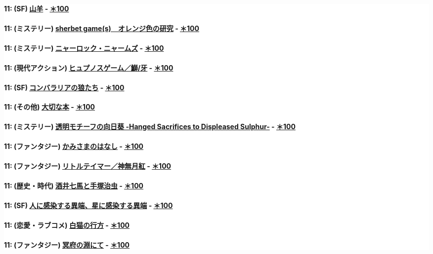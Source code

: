 #### 11: (SF) [山羊](https://kakuyomu.jp/works/4852201425154920865) - [＊100](https://kakuyomu.jp/works/4852201425154920865/reviews)

#### 11: (ミステリー) [sherbet game(s)　オレンジ色の研究](https://kakuyomu.jp/works/4852201425154878664) - [＊100](https://kakuyomu.jp/works/4852201425154878664/reviews)

#### 11: (ミステリー) [ニャーロック・ニャームズ](https://kakuyomu.jp/works/4852201425155012857) - [＊100](https://kakuyomu.jp/works/4852201425155012857/reviews)

#### 11: (現代アクション) [ヒュプノスゲーム／鰤/牙](https://kakuyomu.jp/works/4852201425155012060) - [＊100](https://kakuyomu.jp/works/4852201425155012060/reviews)

#### 11: (SF) [コンバラリアの狼たち](https://kakuyomu.jp/works/4852201425154902050) - [＊100](https://kakuyomu.jp/works/4852201425154902050/reviews)

#### 11: (その他) [大切な本](https://kakuyomu.jp/works/4852201425154967937) - [＊100](https://kakuyomu.jp/works/4852201425154967937/reviews)

#### 11: (ミステリー) [透明モチーフの向日葵  -Hanged Sacrifices to Displeased Sulphur-](https://kakuyomu.jp/works/4852201425154923171) - [＊100](https://kakuyomu.jp/works/4852201425154923171/reviews)

#### 11: (ファンタジー) [かみさまのはなし](https://kakuyomu.jp/works/4852201425154927643) - [＊100](https://kakuyomu.jp/works/4852201425154927643/reviews)

#### 11: (ファンタジー) [リトルテイマー／神無月紅](https://kakuyomu.jp/works/4852201425154961630) - [＊100](https://kakuyomu.jp/works/4852201425154961630/reviews)

#### 11: (歴史・時代) [酒井七馬と手塚治虫](https://kakuyomu.jp/works/1177354054880339511) - [＊100](https://kakuyomu.jp/works/1177354054880339511/reviews)

#### 11: (SF) [人に感染する異端、星に感染する異端](https://kakuyomu.jp/works/4852201425154869815) - [＊100](https://kakuyomu.jp/works/4852201425154869815/reviews)

#### 11: (恋愛・ラブコメ) [白猫の行方](https://kakuyomu.jp/works/1177354054880245082) - [＊100](https://kakuyomu.jp/works/1177354054880245082/reviews)

#### 11: (ファンタジー) [冥府の淵にて](https://kakuyomu.jp/works/1177354054880545073) - [＊100](https://kakuyomu.jp/works/1177354054880545073/reviews)
